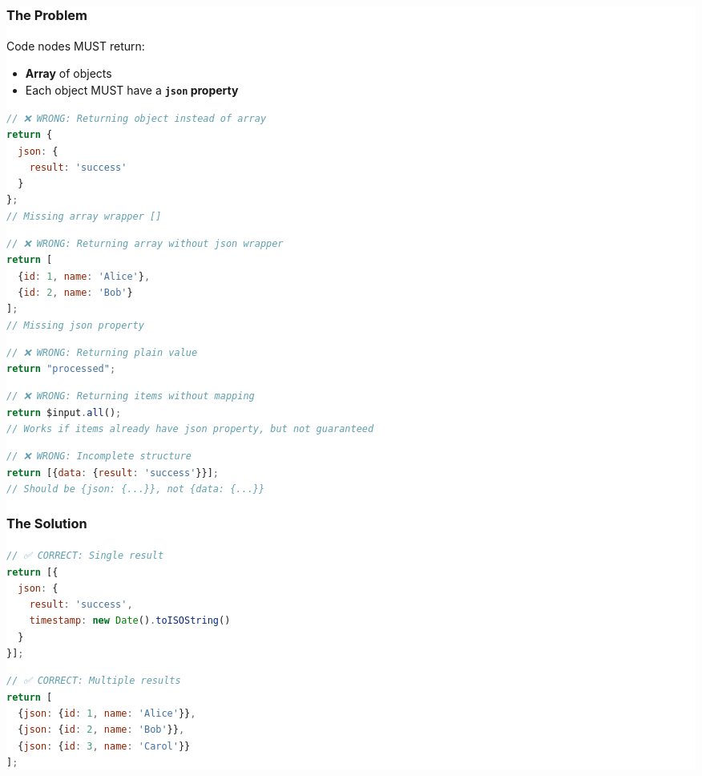 ### The Problem

Code nodes MUST return:
- **Array** of objects
- Each object MUST have a **`json` property**

```javascript
// ❌ WRONG: Returning object instead of array
return {
  json: {
    result: 'success'
  }
};
// Missing array wrapper []
```

```javascript
// ❌ WRONG: Returning array without json wrapper
return [
  {id: 1, name: 'Alice'},
  {id: 2, name: 'Bob'}
];
// Missing json property
```

```javascript
// ❌ WRONG: Returning plain value
return "processed";
```

```javascript
// ❌ WRONG: Returning items without mapping
return $input.all();
// Works if items already have json property, but not guaranteed
```

```javascript
// ❌ WRONG: Incomplete structure
return [{data: {result: 'success'}}];
// Should be {json: {...}}, not {data: {...}}
```

### The Solution

```javascript
// ✅ CORRECT: Single result
return [{
  json: {
    result: 'success',
    timestamp: new Date().toISOString()
  }
}];
```

```javascript
// ✅ CORRECT: Multiple results
return [
  {json: {id: 1, name: 'Alice'}},
  {json: {id: 2, name: 'Bob'}},
  {json: {id: 3, name: 'Carol'}}
];
```
